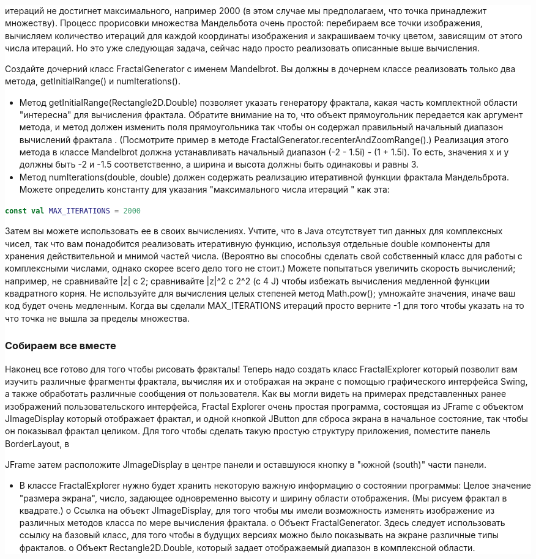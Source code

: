 итераций не достигнет максимального, например 2000 (в этом случае мы предполагаем,
что точка принадлежит множеству).
Процесс прорисовки множества Мандельбота очень простой: перебираем все точки
изображения, вычисляем количество итераций для каждой координаты изображения и
закрашиваем точку цветом, зависящим от этого числа итераций. Но это уже следующая
задача, сейчас надо просто реализовать описанные выше вычисления.

Создайте дочерний класс FractalGenerator с именем Mandelbrot. Вы должны в
дочернем классе реализовать только два
метода, getInitialRange() и numIterations().
* Метод getInitialRange(Rectangle2D.Double) позволяет указать генератору
фрактала, какая часть комплектной области "интересна" для вычисления фрактала.
Обратите внимание на то, что объект прямоугольник передается как аргумент
метода, и метод должен изменить поля прямоугольника так чтобы он содержал
правильный начальный диапазон вычислений фрактала . (Посмотрите пример в
методе FractalGenerator.recenterAndZoomRange().) Реализация этого метода в
классе Mandelbrot должна устанавливать начальный диапазон (-2 - 1.5i) - (1 + 1.5i).
То есть, значения x и y должны быть -2 и -1.5 соответственно, а ширина и высота
должны быть одинаковы и равны 3.
* Метод numIterations(double, double) должен содержать реализацию
итеративной функции фрактала Мандельброта. Можете определить константу для
указания "максимального числа итераций " как эта:

```kotlin
const val MAX_ITERATIONS = 2000
```

Затем вы можете использовать ее в своих вычислениях.
Учтите, что в Java отсутствует тип данных для комплексных чисел, так что вам
понадобится реализовать итеративную функцию, используя отдельные double компоненты
для хранения действительной и мнимой частей числа. (Вероятно вы способны сделать
свой собственный класс для работы с комплексными числами, однако скорее всего дело
того не стоит.) Можете попытаться увеличить скорость вычислений; например, не
сравнивайте |z| с 2; сравнивайте |z|^2 с 2^2 (с 4 J) чтобы избежать вычисления медленной
функции квадратного корня. Не используйте для вычисления целых степеней метод
Math.pow(); умножайте значения, иначе ваш код будет очень медленным.
Когда вы сделали MAX_ITERATIONS итераций просто верните -1 для того чтобы указать на
то что точка не вышла за пределы множества.

### Собираем все вместе

Наконец все готово для того чтобы рисовать фракталы! Теперь надо создать
класс FractalExplorer который позволит вам изучить различные фрагменты фрактала,
вычисляя их и отображая на экране с помощью графического интерфейса Swing, а также
обработать различные сообщения от пользователя.
Как вы могли видеть на примерах представленных ранее изображений пользовательского
интерфейса, Fractal Explorer очень простая программа, состоящая из JFrame с
объектом JImageDisplay который отображает фрактал, и одной кнопкой JButton для
сброса экрана в начальное состояние, так чтобы он показывал фрактал целиком. Для того
чтобы сделать такую простую структуру приложения, поместите панель BorderLayout, в

JFrame затем расположите JImageDisplay в центре панели и оставшуюся кнопку в
"южной (south)" части панели.
* В классе FractalExplorer нужно будет хранить некоторую важную информацию о
состоянии программы:
Целое значение "размера экрана", число, задающее одновременно высоту и
ширину области отображения. (Мы рисуем фрактал в квадрате.)
o Ссылка на объект JImageDisplay, для того чтобы мы имели возможность
изменять изображение из различных методов класса по мере вычисления
фрактала.
o Объект FractalGenerator. Здесь следует использовать ссылку на базовый
класс, для того чтобы в будущих версиях можно было показывать на экране
различные типы фракталов.
o Объект Rectangle2D.Double, который задает отображаемый диапазон в
комплексной области.
